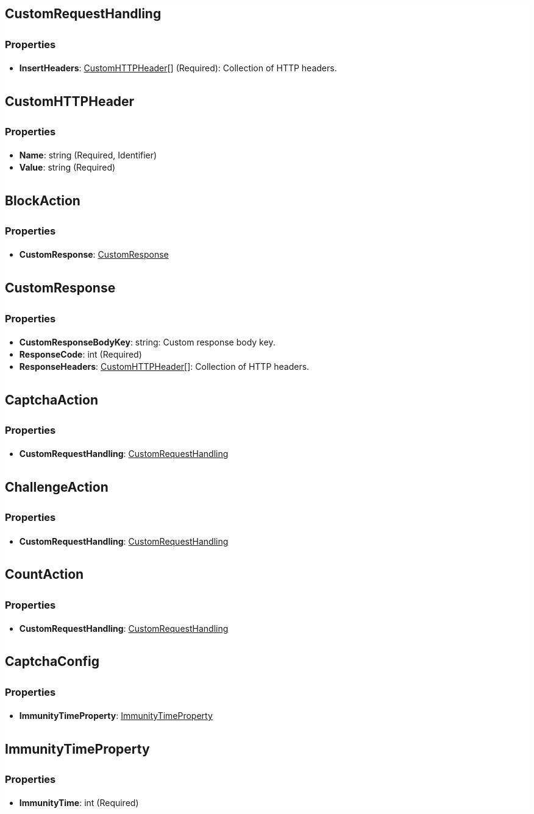 ## CustomRequestHandling
### Properties
* **InsertHeaders**: [CustomHTTPHeader](#customhttpheader)[] (Required): Collection of HTTP headers.

## CustomHTTPHeader
### Properties
* **Name**: string (Required, Identifier)
* **Value**: string (Required)

## BlockAction
### Properties
* **CustomResponse**: [CustomResponse](#customresponse)

## CustomResponse
### Properties
* **CustomResponseBodyKey**: string: Custom response body key.
* **ResponseCode**: int (Required)
* **ResponseHeaders**: [CustomHTTPHeader](#customhttpheader)[]: Collection of HTTP headers.

## CaptchaAction
### Properties
* **CustomRequestHandling**: [CustomRequestHandling](#customrequesthandling)

## ChallengeAction
### Properties
* **CustomRequestHandling**: [CustomRequestHandling](#customrequesthandling)

## CountAction
### Properties
* **CustomRequestHandling**: [CustomRequestHandling](#customrequesthandling)

## CaptchaConfig
### Properties
* **ImmunityTimeProperty**: [ImmunityTimeProperty](#immunitytimeproperty)

## ImmunityTimeProperty
### Properties
* **ImmunityTime**: int (Required)
